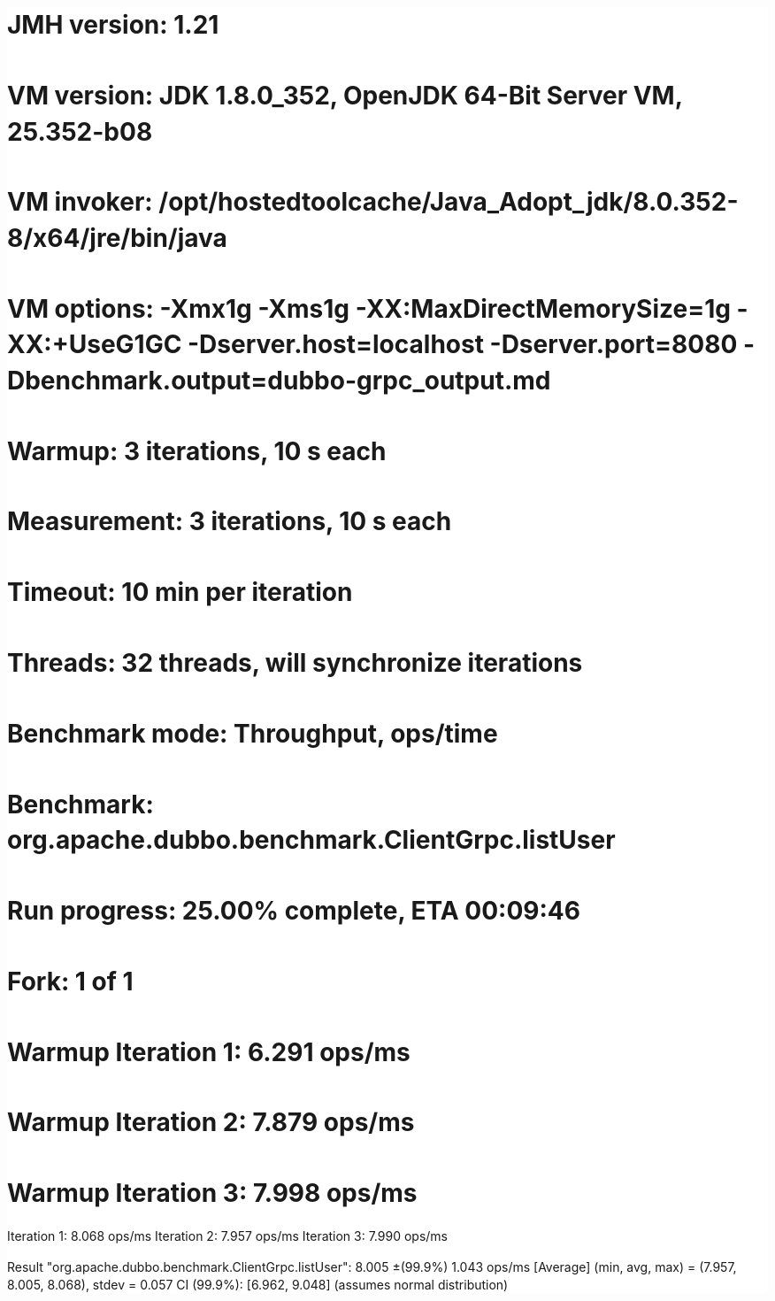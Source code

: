 
# JMH version: 1.21
# VM version: JDK 1.8.0_352, OpenJDK 64-Bit Server VM, 25.352-b08
# VM invoker: /opt/hostedtoolcache/Java_Adopt_jdk/8.0.352-8/x64/jre/bin/java
# VM options: -Xmx1g -Xms1g -XX:MaxDirectMemorySize=1g -XX:+UseG1GC -Dserver.host=localhost -Dserver.port=8080 -Dbenchmark.output=dubbo-grpc_output.md
# Warmup: 3 iterations, 10 s each
# Measurement: 3 iterations, 10 s each
# Timeout: 10 min per iteration
# Threads: 32 threads, will synchronize iterations
# Benchmark mode: Throughput, ops/time
# Benchmark: org.apache.dubbo.benchmark.ClientGrpc.listUser

# Run progress: 25.00% complete, ETA 00:09:46
# Fork: 1 of 1
# Warmup Iteration   1: 6.291 ops/ms
# Warmup Iteration   2: 7.879 ops/ms
# Warmup Iteration   3: 7.998 ops/ms
Iteration   1: 8.068 ops/ms
Iteration   2: 7.957 ops/ms
Iteration   3: 7.990 ops/ms


Result "org.apache.dubbo.benchmark.ClientGrpc.listUser":
  8.005 ±(99.9%) 1.043 ops/ms [Average]
  (min, avg, max) = (7.957, 8.005, 8.068), stdev = 0.057
  CI (99.9%): [6.962, 9.048] (assumes normal distribution)

